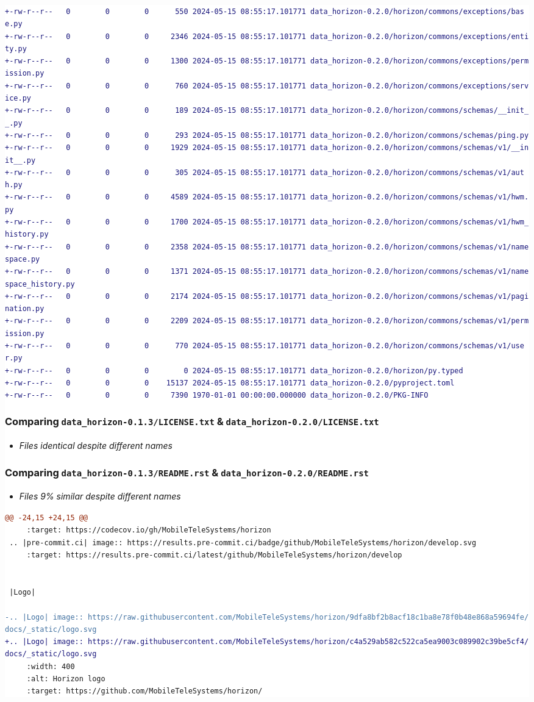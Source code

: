 ```diff
+-rw-r--r--   0        0        0      550 2024-05-15 08:55:17.101771 data_horizon-0.2.0/horizon/commons/exceptions/base.py
+-rw-r--r--   0        0        0     2346 2024-05-15 08:55:17.101771 data_horizon-0.2.0/horizon/commons/exceptions/entity.py
+-rw-r--r--   0        0        0     1300 2024-05-15 08:55:17.101771 data_horizon-0.2.0/horizon/commons/exceptions/permission.py
+-rw-r--r--   0        0        0      760 2024-05-15 08:55:17.101771 data_horizon-0.2.0/horizon/commons/exceptions/service.py
+-rw-r--r--   0        0        0      189 2024-05-15 08:55:17.101771 data_horizon-0.2.0/horizon/commons/schemas/__init__.py
+-rw-r--r--   0        0        0      293 2024-05-15 08:55:17.101771 data_horizon-0.2.0/horizon/commons/schemas/ping.py
+-rw-r--r--   0        0        0     1929 2024-05-15 08:55:17.101771 data_horizon-0.2.0/horizon/commons/schemas/v1/__init__.py
+-rw-r--r--   0        0        0      305 2024-05-15 08:55:17.101771 data_horizon-0.2.0/horizon/commons/schemas/v1/auth.py
+-rw-r--r--   0        0        0     4589 2024-05-15 08:55:17.101771 data_horizon-0.2.0/horizon/commons/schemas/v1/hwm.py
+-rw-r--r--   0        0        0     1700 2024-05-15 08:55:17.101771 data_horizon-0.2.0/horizon/commons/schemas/v1/hwm_history.py
+-rw-r--r--   0        0        0     2358 2024-05-15 08:55:17.101771 data_horizon-0.2.0/horizon/commons/schemas/v1/namespace.py
+-rw-r--r--   0        0        0     1371 2024-05-15 08:55:17.101771 data_horizon-0.2.0/horizon/commons/schemas/v1/namespace_history.py
+-rw-r--r--   0        0        0     2174 2024-05-15 08:55:17.101771 data_horizon-0.2.0/horizon/commons/schemas/v1/pagination.py
+-rw-r--r--   0        0        0     2209 2024-05-15 08:55:17.101771 data_horizon-0.2.0/horizon/commons/schemas/v1/permission.py
+-rw-r--r--   0        0        0      770 2024-05-15 08:55:17.101771 data_horizon-0.2.0/horizon/commons/schemas/v1/user.py
+-rw-r--r--   0        0        0        0 2024-05-15 08:55:17.101771 data_horizon-0.2.0/horizon/py.typed
+-rw-r--r--   0        0        0    15137 2024-05-15 08:55:17.101771 data_horizon-0.2.0/pyproject.toml
+-rw-r--r--   0        0        0     7390 1970-01-01 00:00:00.000000 data_horizon-0.2.0/PKG-INFO
```

### Comparing `data_horizon-0.1.3/LICENSE.txt` & `data_horizon-0.2.0/LICENSE.txt`

 * *Files identical despite different names*

### Comparing `data_horizon-0.1.3/README.rst` & `data_horizon-0.2.0/README.rst`

 * *Files 9% similar despite different names*

```diff
@@ -24,15 +24,15 @@
     :target: https://codecov.io/gh/MobileTeleSystems/horizon
 .. |pre-commit.ci| image:: https://results.pre-commit.ci/badge/github/MobileTeleSystems/horizon/develop.svg
     :target: https://results.pre-commit.ci/latest/github/MobileTeleSystems/horizon/develop
 
 
 |Logo|
 
-.. |Logo| image:: https://raw.githubusercontent.com/MobileTeleSystems/horizon/9dfa8bf2b8acf18c1ba8e78f0b48e868a59694fe/docs/_static/logo.svg
+.. |Logo| image:: https://raw.githubusercontent.com/MobileTeleSystems/horizon/c4a529ab582c522ca5ea9003c089902c39be5cf4/docs/_static/logo.svg
     :width: 400
     :alt: Horizon logo
     :target: https://github.com/MobileTeleSystems/horizon/
```